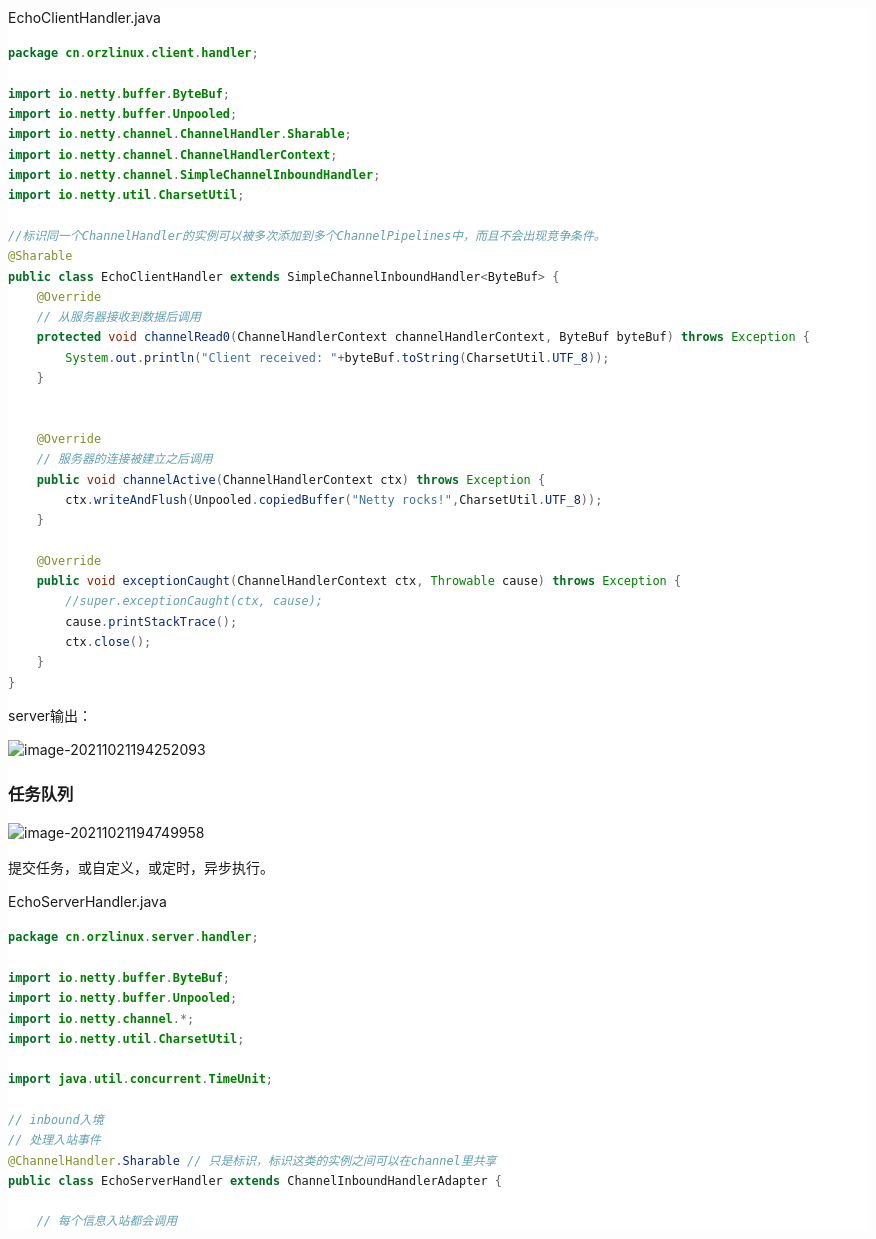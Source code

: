 EchoClientHandler.java

```java
package cn.orzlinux.client.handler;

import io.netty.buffer.ByteBuf;
import io.netty.buffer.Unpooled;
import io.netty.channel.ChannelHandler.Sharable;
import io.netty.channel.ChannelHandlerContext;
import io.netty.channel.SimpleChannelInboundHandler;
import io.netty.util.CharsetUtil;

//标识同一个ChannelHandler的实例可以被多次添加到多个ChannelPipelines中，而且不会出现竞争条件。
@Sharable
public class EchoClientHandler extends SimpleChannelInboundHandler<ByteBuf> {
    @Override
    // 从服务器接收到数据后调用
    protected void channelRead0(ChannelHandlerContext channelHandlerContext, ByteBuf byteBuf) throws Exception {
        System.out.println("Client received: "+byteBuf.toString(CharsetUtil.UTF_8));
    }


    @Override
    // 服务器的连接被建立之后调用
    public void channelActive(ChannelHandlerContext ctx) throws Exception {
        ctx.writeAndFlush(Unpooled.copiedBuffer("Netty rocks!",CharsetUtil.UTF_8));
    }

    @Override
    public void exceptionCaught(ChannelHandlerContext ctx, Throwable cause) throws Exception {
        //super.exceptionCaught(ctx, cause);
        cause.printStackTrace();
        ctx.close();
    }
}
```

server输出：

![image-20211021194252093](https://gitee.com/hqinglau/img/raw/master/img/20211021194252.png)

### 任务队列

![image-20211021194749958](https://gitee.com/hqinglau/img/raw/master/img/20211021194750.png)

提交任务，或自定义，或定时，异步执行。

EchoServerHandler.java

```java
package cn.orzlinux.server.handler;

import io.netty.buffer.ByteBuf;
import io.netty.buffer.Unpooled;
import io.netty.channel.*;
import io.netty.util.CharsetUtil;

import java.util.concurrent.TimeUnit;

// inbound入境
// 处理入站事件
@ChannelHandler.Sharable // 只是标识，标识这类的实例之间可以在channel里共享
public class EchoServerHandler extends ChannelInboundHandlerAdapter {

    // 每个信息入站都会调用
```